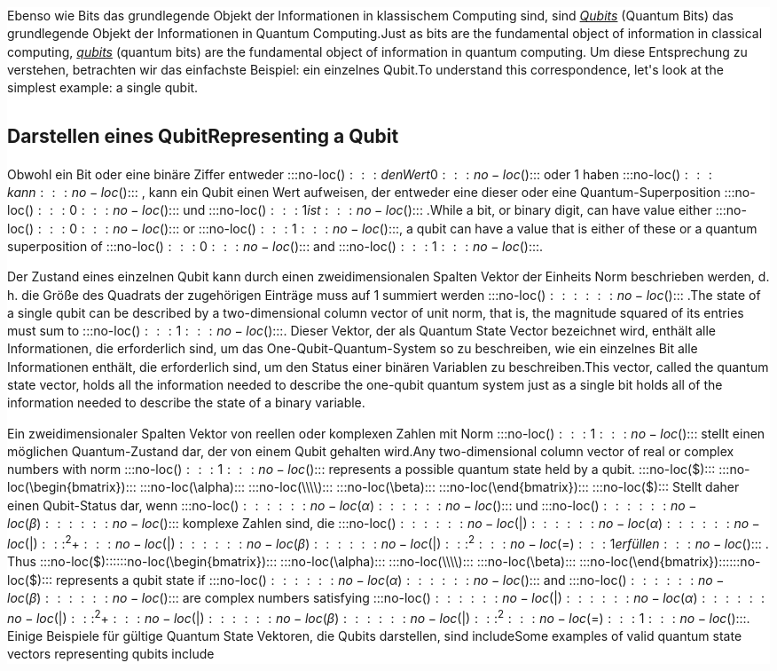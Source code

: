 <span data-ttu-id="074b6-183">Ebenso wie Bits das grundlegende Objekt der Informationen in klassischem Computing sind, sind [*Qubits*](https://en.wikipedia.org/wiki/Qubit) (Quantum Bits) das grundlegende Objekt der Informationen in Quantum Computing.</span><span class="sxs-lookup"><span data-stu-id="074b6-183">Just as bits are the fundamental object of information in classical computing, [*qubits*](https://en.wikipedia.org/wiki/Qubit) (quantum bits) are the fundamental object of information in quantum computing.</span></span>  <span data-ttu-id="074b6-184">Um diese Entsprechung zu verstehen, betrachten wir das einfachste Beispiel: ein einzelnes Qubit.</span><span class="sxs-lookup"><span data-stu-id="074b6-184">To understand this correspondence, let's look at the simplest example: a single qubit.</span></span>

## <a name="representing-a-qubit"></a><span data-ttu-id="074b6-185">Darstellen eines Qubit</span><span class="sxs-lookup"><span data-stu-id="074b6-185">Representing a Qubit</span></span>

<span data-ttu-id="074b6-186">Obwohl ein Bit oder eine binäre Ziffer entweder :::no-loc($)::: den Wert 0 :::no-loc($)::: oder 1 haben :::no-loc($)::: kann :::no-loc($)::: , kann ein Qubit einen Wert aufweisen, der entweder eine dieser oder eine Quantum-Superposition :::no-loc($)::: 0 :::no-loc($)::: und :::no-loc($)::: 1 ist :::no-loc($)::: .</span><span class="sxs-lookup"><span data-stu-id="074b6-186">While a bit, or binary digit, can have value either :::no-loc($):::0:::no-loc($)::: or :::no-loc($):::1:::no-loc($):::, a qubit can have a value that is either of these or a quantum superposition of :::no-loc($):::0:::no-loc($)::: and :::no-loc($):::1:::no-loc($):::.</span></span>

<span data-ttu-id="074b6-187">Der Zustand eines einzelnen Qubit kann durch einen zweidimensionalen Spalten Vektor der Einheits Norm beschrieben werden, d. h. die Größe des Quadrats der zugehörigen Einträge muss auf 1 summiert werden :::no-loc($)::: :::no-loc($)::: .</span><span class="sxs-lookup"><span data-stu-id="074b6-187">The state of a single qubit can be described by a two-dimensional column vector of unit norm, that is, the magnitude squared of its entries must sum to :::no-loc($):::1:::no-loc($):::.</span></span> <span data-ttu-id="074b6-188">Dieser Vektor, der als Quantum State Vector bezeichnet wird, enthält alle Informationen, die erforderlich sind, um das One-Qubit-Quantum-System so zu beschreiben, wie ein einzelnes Bit alle Informationen enthält, die erforderlich sind, um den Status einer binären Variablen zu beschreiben.</span><span class="sxs-lookup"><span data-stu-id="074b6-188">This vector, called the quantum state vector, holds all the information needed to describe the one-qubit quantum system just as a single bit holds all of the information needed to describe the state of a binary variable.</span></span>

<span data-ttu-id="074b6-189">Ein zweidimensionaler Spalten Vektor von reellen oder komplexen Zahlen mit Norm :::no-loc($)::: 1 :::no-loc($)::: stellt einen möglichen Quantum-Zustand dar, der von einem Qubit gehalten wird.</span><span class="sxs-lookup"><span data-stu-id="074b6-189">Any two-dimensional column vector of real or complex numbers with norm :::no-loc($):::1:::no-loc($)::: represents a possible quantum state held by a qubit.</span></span> <span data-ttu-id="074b6-190">:::no-loc($)::: :::no-loc(\begin{bmatrix})::: :::no-loc(\alpha)::: :::no-loc(\\\\)::: :::no-loc(\beta)::: :::no-loc(\end{bmatrix})::: :::no-loc($)::: Stellt daher einen Qubit-Status dar, wenn :::no-loc($)::: :::no-loc(\alpha)::: :::no-loc($)::: und :::no-loc($)::: :::no-loc(\beta)::: :::no-loc($)::: komplexe Zahlen sind, die :::no-loc($)::: :::no-loc(|)::: :::no-loc(\alpha)::: :::no-loc(|)::: ^ 2 + :::no-loc(|)::: :::no-loc(\beta)::: :::no-loc(|)::: ^ 2 :::no-loc(=)::: 1 erfüllen :::no-loc($)::: .  </span><span class="sxs-lookup"><span data-stu-id="074b6-190">Thus :::no-loc($)::::::no-loc(\begin{bmatrix})::: :::no-loc(\alpha)::: :::no-loc(\\\\):::  :::no-loc(\beta)::: :::no-loc(\end{bmatrix})::::::no-loc($)::: represents a qubit state if :::no-loc($)::::::no-loc(\alpha)::::::no-loc($)::: and :::no-loc($)::::::no-loc(\beta)::::::no-loc($)::: are complex numbers satisfying :::no-loc($)::::::no-loc(|)::::::no-loc(\alpha)::::::no-loc(|):::^2 + :::no-loc(|)::::::no-loc(\beta)::::::no-loc(|):::^2 :::no-loc(=)::: 1:::no-loc($):::.</span></span> <span data-ttu-id="074b6-191">Einige Beispiele für gültige Quantum State Vektoren, die Qubits darstellen, sind include</span><span class="sxs-lookup"><span data-stu-id="074b6-191">Some examples of valid quantum state vectors representing qubits include</span></span>

